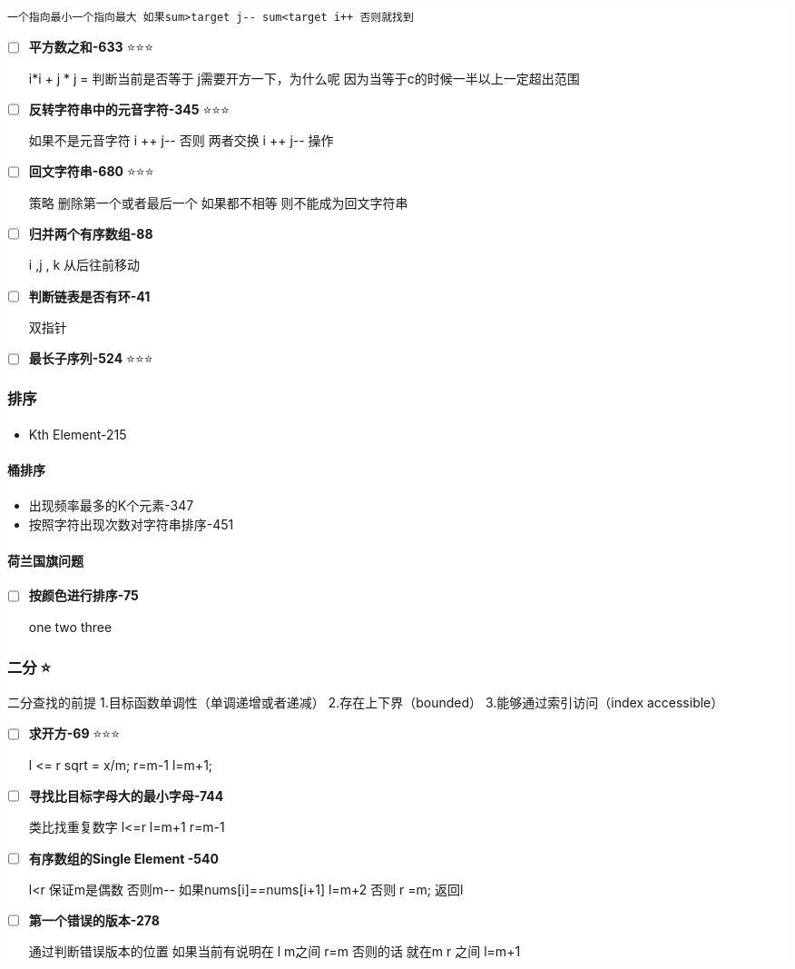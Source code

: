 	一个指向最小一个指向最大 如果sum>target j-- sum<target i++ 否则就找到

- [ ] **平方数之和-633**  ⭐⭐⭐

	i*i + j * j  = 判断当前是否等于  j需要开方一下，为什么呢 因为当等于c的时候一半以上一定超出范围

- [ ] **反转字符串中的元音字符-345**  ⭐⭐⭐

	如果不是元音字符 i ++ j-- 否则 两者交换 i ++ j-- 操作

- [ ] **回文字符串-680**  ⭐⭐⭐

	策略 删除第一个或者最后一个 如果都不相等 则不能成为回文字符串

- [ ] **归并两个有序数组-88**

	i ,j , k  从后往前移动

- [ ] **判断链表是否有环-41**

	双指针  

- [ ] **最长子序列-524**  ⭐⭐⭐

### 排序 

- Kth Element-215

#### 桶排序

- 出现频率最多的K个元素-347
- 按照字符出现次数对字符串排序-451

#### 荷兰国旗问题

- [ ] **按颜色进行排序-75**

	one two three  

### 二分 ⭐

二分查找的前提
1.目标函数单调性（单调递增或者递减）
2.存在上下界（bounded）
3.能够通过索引访问（index accessible）

- [ ] **求开方-69**  ⭐⭐⭐

	 l <= r sqrt = x/m;  r=m-1 l=m+1;

- [ ] **寻找比目标字母大的最小字母-744**

	类比找重复数字 l<=r  l=m+1 r=m-1

- [ ] **有序数组的Single Element -540**

	l<r 保证m是偶数 否则m-- 如果nums[i]==nums[i+1] l=m+2  否则 r =m;  返回l

- [ ] **第一个错误的版本-278**

   通过判断错误版本的位置 如果当前有说明在 l m之间 r=m 否则的话 就在m  r 之间 l=m+1
